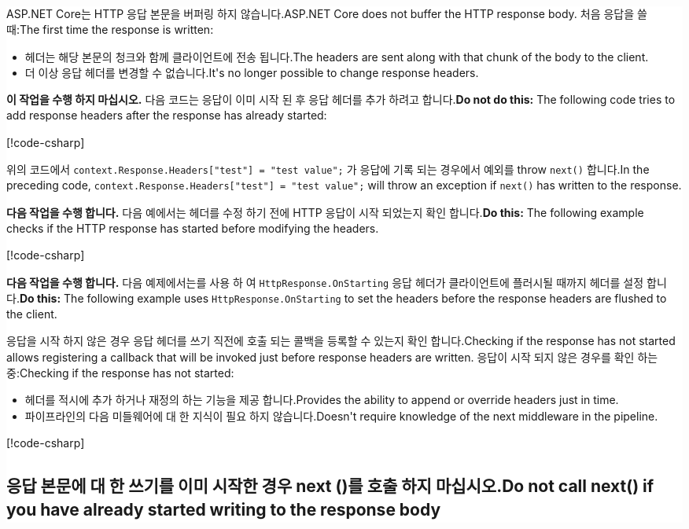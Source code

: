 <span data-ttu-id="b68e8-345">ASP.NET Core는 HTTP 응답 본문을 버퍼링 하지 않습니다.</span><span class="sxs-lookup"><span data-stu-id="b68e8-345">ASP.NET Core does not buffer the HTTP response body.</span></span> <span data-ttu-id="b68e8-346">처음 응답을 쓸 때:</span><span class="sxs-lookup"><span data-stu-id="b68e8-346">The first time the response is written:</span></span>

* <span data-ttu-id="b68e8-347">헤더는 해당 본문의 청크와 함께 클라이언트에 전송 됩니다.</span><span class="sxs-lookup"><span data-stu-id="b68e8-347">The headers are sent along with that chunk of the body to the client.</span></span>
* <span data-ttu-id="b68e8-348">더 이상 응답 헤더를 변경할 수 없습니다.</span><span class="sxs-lookup"><span data-stu-id="b68e8-348">It's no longer possible to change response headers.</span></span>

<span data-ttu-id="b68e8-349">**이 작업을 수행 하지 마십시오.** 다음 코드는 응답이 이미 시작 된 후 응답 헤더를 추가 하려고 합니다.</span><span class="sxs-lookup"><span data-stu-id="b68e8-349">**Do not do this:** The following code tries to add response headers after the response has already started:</span></span>

[!code-csharp[](performance-best-practices/samples/3.0/Startup22.cs?name=snippet1)]

<span data-ttu-id="b68e8-350">위의 코드에서 `context.Response.Headers["test"] = "test value";` 가 응답에 기록 되는 경우에서 예외를 throw `next()` 합니다.</span><span class="sxs-lookup"><span data-stu-id="b68e8-350">In the preceding code, `context.Response.Headers["test"] = "test value";` will throw an exception if `next()` has written to the response.</span></span>

<span data-ttu-id="b68e8-351">**다음 작업을 수행 합니다.** 다음 예에서는 헤더를 수정 하기 전에 HTTP 응답이 시작 되었는지 확인 합니다.</span><span class="sxs-lookup"><span data-stu-id="b68e8-351">**Do this:** The following example checks if the HTTP response has started before modifying the headers.</span></span>

[!code-csharp[](performance-best-practices/samples/3.0/Startup22.cs?name=snippet2)]

<span data-ttu-id="b68e8-352">**다음 작업을 수행 합니다.** 다음 예제에서는를 사용 하 여 `HttpResponse.OnStarting` 응답 헤더가 클라이언트에 플러시될 때까지 헤더를 설정 합니다.</span><span class="sxs-lookup"><span data-stu-id="b68e8-352">**Do this:** The following example uses `HttpResponse.OnStarting` to set the headers before the response headers are flushed to the client.</span></span>

<span data-ttu-id="b68e8-353">응답을 시작 하지 않은 경우 응답 헤더를 쓰기 직전에 호출 되는 콜백을 등록할 수 있는지 확인 합니다.</span><span class="sxs-lookup"><span data-stu-id="b68e8-353">Checking if the response has not started allows registering a callback that will be invoked just before response headers are written.</span></span> <span data-ttu-id="b68e8-354">응답이 시작 되지 않은 경우를 확인 하는 중:</span><span class="sxs-lookup"><span data-stu-id="b68e8-354">Checking if the response has not started:</span></span>

* <span data-ttu-id="b68e8-355">헤더를 적시에 추가 하거나 재정의 하는 기능을 제공 합니다.</span><span class="sxs-lookup"><span data-stu-id="b68e8-355">Provides the ability to append or override headers just in time.</span></span>
* <span data-ttu-id="b68e8-356">파이프라인의 다음 미들웨어에 대 한 지식이 필요 하지 않습니다.</span><span class="sxs-lookup"><span data-stu-id="b68e8-356">Doesn't require knowledge of the next middleware in the pipeline.</span></span>

[!code-csharp[](performance-best-practices/samples/3.0/Startup22.cs?name=snippet3)]

## <a name="do-not-call-next-if-you-have-already-started-writing-to-the-response-body"></a><span data-ttu-id="b68e8-357">응답 본문에 대 한 쓰기를 이미 시작한 경우 next ()를 호출 하지 마십시오.</span><span class="sxs-lookup"><span data-stu-id="b68e8-357">Do not call next() if you have already started writing to the response body</span></span>
